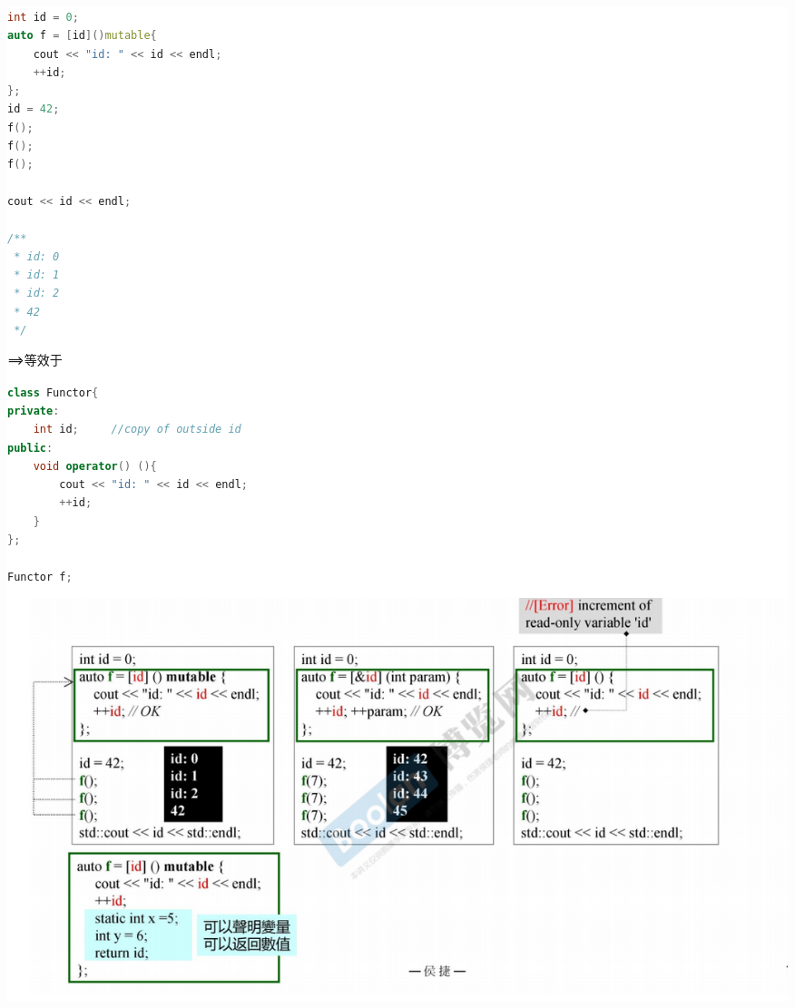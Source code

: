 ```C++
int id = 0;
auto f = [id]()mutable{
    cout << "id: " << id << endl;
    ++id;
};
id = 42;
f();
f();
f();

cout << id << endl;

/**
 * id: 0
 * id: 1
 * id: 2
 * 42
 */
```

==>等效于

```C++
class Functor{
private:
    int id;		//copy of outside id
public:
    void operator() (){
        cout << "id: " << id << endl;
        ++id;
    }
};

Functor f;
```

<img src='./img/lambda1.png'>
